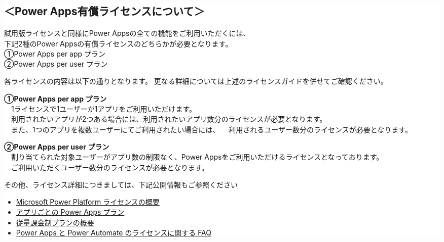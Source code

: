    


## **＜Power Apps有償ライセンスについて＞**
試用版ライセンスと同様にPower Appsの全ての機能をご利用いただくには、  
下記2種のPower Appsの有償ライセンスのどちらかが必要となります。  
①Power Apps per app プラン  
②Power Apps per user プラン  
  
各ライセンスの内容は以下の通りとなります。
更なる詳細については上述のライセンスガイドを併せてご確認ください。  

**①Power Apps per app プラン**  
　1ライセンスで1ユーザーが1アプリをご利用いただけます。  
　利用されたいアプリが2つある場合には、利用されたいアプリ数分のライセンスが必要となります。  
　また、1つのアプリを複数ユーザーにてご利用されたい場合には、 
　利用されるユーザー数分のライセンスが必要となります。  

  
**②Power Apps per user プラン**  
　割り当てられた対象ユーザーがアプリ数の制限なく、Power Appsをご利用いただけるライセンスとなっております。  
　ご利用いただくユーザー数分のライセンスが必要となります。  
  

その他、ライセンス詳細につきましては、下記公開情報もご参照ください  
- [Microsoft Power Platform ライセンスの概要 ](https://docs.microsoft.com/ja-jp/power-platform/admin/pricing-billing-skus)  
- [アプリごとの Power Apps プラン ](https://docs.microsoft.com/ja-jp/power-platform/admin/about-powerapps-perapp)  
- [従量課金制プランの概要 ](https://docs.microsoft.com/ja-jp/power-platform/admin/pay-as-you-go-overview)  
- [Power Apps と Power Automate のライセンスに関する FAQ ](https://docs.microsoft.com/ja-jp/power-platform/admin/powerapps-flow-licensing-faq)  


